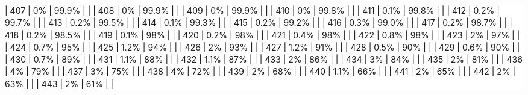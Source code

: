 | 407 | 0% | 99.9% |  |
| 408 | 0% | 99.9% |  |
| 409 | 0% | 99.9% |  |
| 410 | 0% | 99.8% |  |
| 411 | 0.1% | 99.8% |  |
| 412 | 0.2% | 99.7% |  |
| 413 | 0.2% | 99.5% |  |
| 414 | 0.1% | 99.3% |  |
| 415 | 0.2% | 99.2% |  |
| 416 | 0.3% | 99.0% |  |
| 417 | 0.2% | 98.7% |  |
| 418 | 0.2% | 98.5% |  |
| 419 | 0.1% | 98% |  |
| 420 | 0.2% | 98% |  |
| 421 | 0.4% | 98% |  |
| 422 | 0.8% | 98% |  |
| 423 | 2% | 97% |  |
| 424 | 0.7% | 95% |  |
| 425 | 1.2% | 94% |  |
| 426 | 2% | 93% |  |
| 427 | 1.2% | 91% |  |
| 428 | 0.5% | 90% |  |
| 429 | 0.6% | 90% |  |
| 430 | 0.7% | 89% |  |
| 431 | 1.1% | 88% |  |
| 432 | 1.1% | 87% |  |
| 433 | 2% | 86% |  |
| 434 | 3% | 84% |  |
| 435 | 2% | 81% |  |
| 436 | 4% | 79% |  |
| 437 | 3% | 75% |  |
| 438 | 4% | 72% |  |
| 439 | 2% | 68% |  |
| 440 | 1.1% | 66% |  |
| 441 | 2% | 65% |  |
| 442 | 2% | 63% |  |
| 443 | 2% | 61% |  |